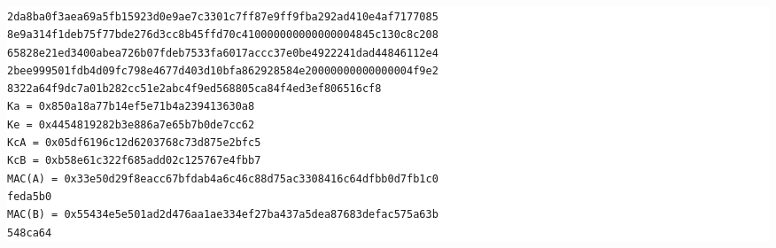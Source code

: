     2da8ba0f3aea69a5fb15923d0e9ae7c3301c7ff87e9ff9fba292ad410e4af7177085
    8e9a314f1deb75f77bde276d3cc8b45ffd70c410000000000000004845c130c8c208
    65828e21ed3400abea726b07fdeb7533fa6017accc37e0be4922241dad44846112e4
    2bee999501fdb4d09fc798e4677d403d10bfa862928584e20000000000000004f9e2
    8322a64f9dc7a01b282cc51e2abc4f9ed568805ca84f4ed3ef806516cf8 
    Ka = 0x850a18a77b14ef5e71b4a239413630a8 
    Ke = 0x4454819282b3e886a7e65b7b0de7cc62 
    KcA = 0x05df6196c12d6203768c73d875e2bfc5 
    KcB = 0xb58e61c322f685add02c125767e4fbb7 
    MAC(A) = 0x33e50d29f8eacc67bfdab4a6c46c88d75ac3308416c64dfbb0d7fb1c0
    feda5b0 
    MAC(B) = 0x55434e5e501ad2d476aa1ae334ef27ba437a5dea87683defac575a63b
    548ca64 
